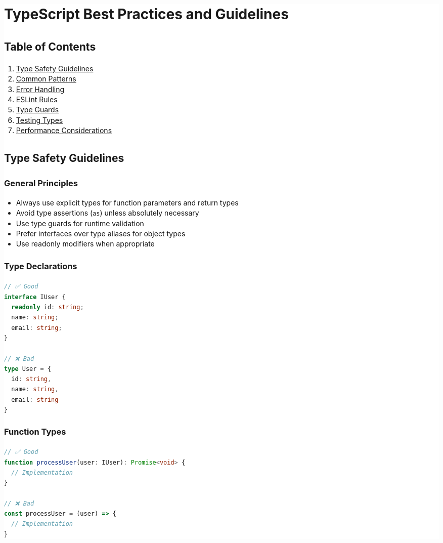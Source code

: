 # TypeScript Best Practices and Guidelines

## Table of Contents
1. [Type Safety Guidelines](#type-safety-guidelines)
2. [Common Patterns](#common-patterns)
3. [Error Handling](#error-handling)
4. [ESLint Rules](#eslint-rules)
5. [Type Guards](#type-guards)
6. [Testing Types](#testing-types)
7. [Performance Considerations](#performance-considerations)

## Type Safety Guidelines

### General Principles
- Always use explicit types for function parameters and return types
- Avoid type assertions (`as`) unless absolutely necessary
- Use type guards for runtime validation
- Prefer interfaces over type aliases for object types
- Use readonly modifiers when appropriate

### Type Declarations
```typescript
// ✅ Good
interface IUser {
  readonly id: string;
  name: string;
  email: string;
}

// ❌ Bad
type User = {
  id: string,
  name: string,
  email: string
}
```

### Function Types
```typescript
// ✅ Good
function processUser(user: IUser): Promise<void> {
  // Implementation
}

// ❌ Bad
const processUser = (user) => {
  // Implementation
}
```
